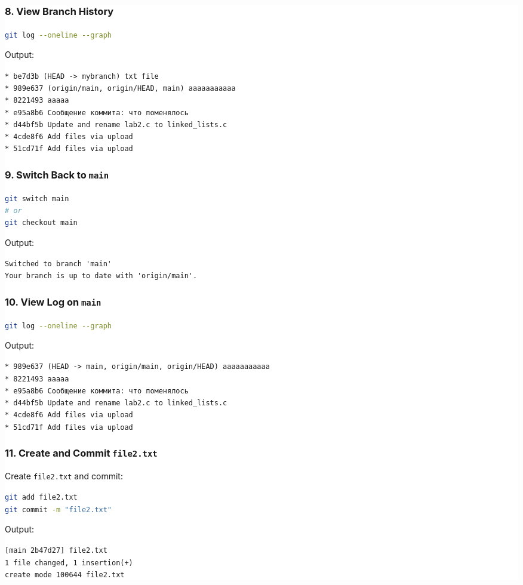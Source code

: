 ### 8. View Branch History
```bash
git log --oneline --graph
```
Output:
```
* be7d3b (HEAD -> mybranch) txt file
* 989e637 (origin/main, origin/HEAD, main) aаaаaаaаaаa
* 8221493 aаaаa
* e95a8b6 Сообщение коммита: что поменялось
* d44bf5b Update and rename lab2.c to linked_lists.c
* 4cde8f6 Add files via upload
* 51cd71f Add files via upload
```

### 9. Switch Back to `main`
```bash
git switch main
# or
git checkout main
```
Output:
```
Switched to branch 'main'
Your branch is up to date with 'origin/main'.
```

### 10. View Log on `main`
```bash
git log --oneline --graph
```
Output:
```
* 989e637 (HEAD -> main, origin/main, origin/HEAD) aаaаaаaаaаa
* 8221493 aаaаa
* e95a8b6 Сообщение коммита: что поменялось
* d44bf5b Update and rename lab2.c to linked_lists.c
* 4cde8f6 Add files via upload
* 51cd71f Add files via upload
```

### 11. Create and Commit `file2.txt`
Create `file2.txt` and commit:
```bash
git add file2.txt
git commit -m "file2.txt"
```
Output:
```
[main 2b47d27] file2.txt
1 file changed, 1 insertion(+)
create mode 100644 file2.txt
```

